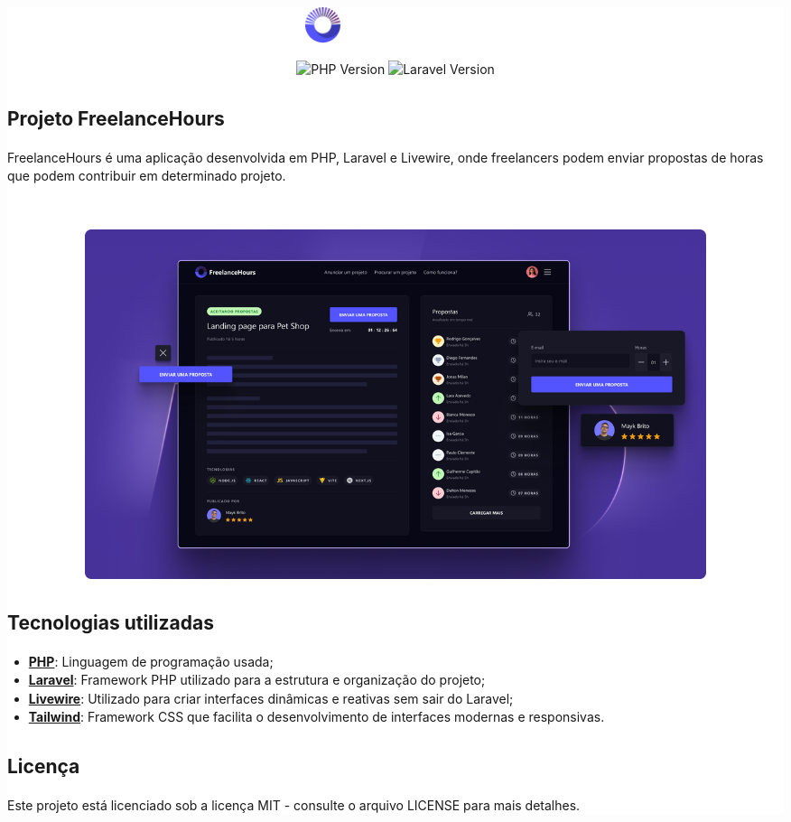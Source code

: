 <p align="center">
  <a href="https://github.com/luizamichi/freelance-hours" target="_blank">
    <img src=".github/logo.png" width="200" alt="FreelanceHours Logo">
  </a>
</p>

<p align="center">
  <img alt="PHP Version" src="https://img.shields.io/static/v1?label=php&message=8.2&color=18181B&labelColor=5354FD">
    <img alt="Laravel Version" src="https://img.shields.io/static/v1?label=laravel&message=11.9&color=18181B&labelColor=5354FD">
</p>

## Projeto FreelanceHours

FreelanceHours é uma aplicação desenvolvida em PHP, Laravel e Livewire, onde freelancers podem enviar propostas de horas que podem contribuir em determinado projeto.

<br>

<p align="center">
  <img alt="Preview do Projeto" src=".github/preview.png" width="80%">
</p>

## Tecnologias utilizadas

- [**PHP**](https://www.php.net): Linguagem de programação usada;
- [**Laravel**](https://laravel.com): Framework PHP utilizado para a estrutura e organização do projeto;
- [**Livewire**](https://laravel-livewire.com): Utilizado para criar interfaces dinâmicas e reativas sem sair do Laravel;
- [**Tailwind**](https://tailwindcss.com): Framework CSS que facilita o desenvolvimento de interfaces modernas e responsivas.

## Licença

Este projeto está licenciado sob a licença MIT - consulte o arquivo LICENSE para mais detalhes.
